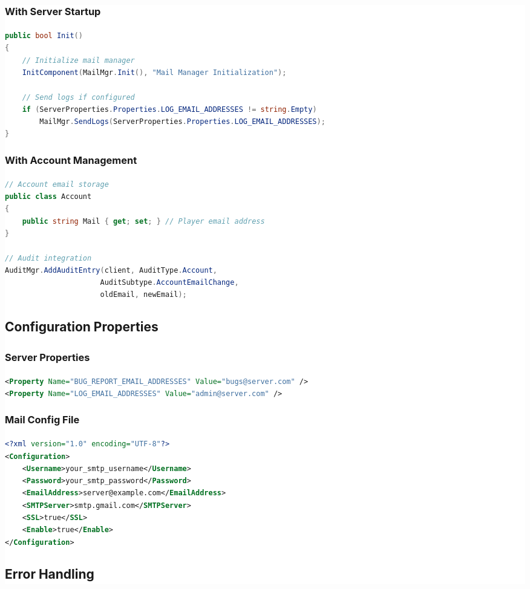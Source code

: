 ### With Server Startup
```csharp
public bool Init()
{
    // Initialize mail manager
    InitComponent(MailMgr.Init(), "Mail Manager Initialization");
    
    // Send logs if configured
    if (ServerProperties.Properties.LOG_EMAIL_ADDRESSES != string.Empty)
        MailMgr.SendLogs(ServerProperties.Properties.LOG_EMAIL_ADDRESSES);
}
```

### With Account Management
```csharp
// Account email storage
public class Account
{
    public string Mail { get; set; } // Player email address
}

// Audit integration
AuditMgr.AddAuditEntry(client, AuditType.Account, 
                      AuditSubtype.AccountEmailChange, 
                      oldEmail, newEmail);
```

## Configuration Properties

### Server Properties
```xml
<Property Name="BUG_REPORT_EMAIL_ADDRESSES" Value="bugs@server.com" />
<Property Name="LOG_EMAIL_ADDRESSES" Value="admin@server.com" />
```

### Mail Config File
```xml
<?xml version="1.0" encoding="UTF-8"?>
<Configuration>
    <Username>your_smtp_username</Username>
    <Password>your_smtp_password</Password>
    <EmailAddress>server@example.com</EmailAddress>
    <SMTPServer>smtp.gmail.com</SMTPServer>
    <SSL>true</SSL>
    <Enable>true</Enable>
</Configuration>
```

## Error Handling
